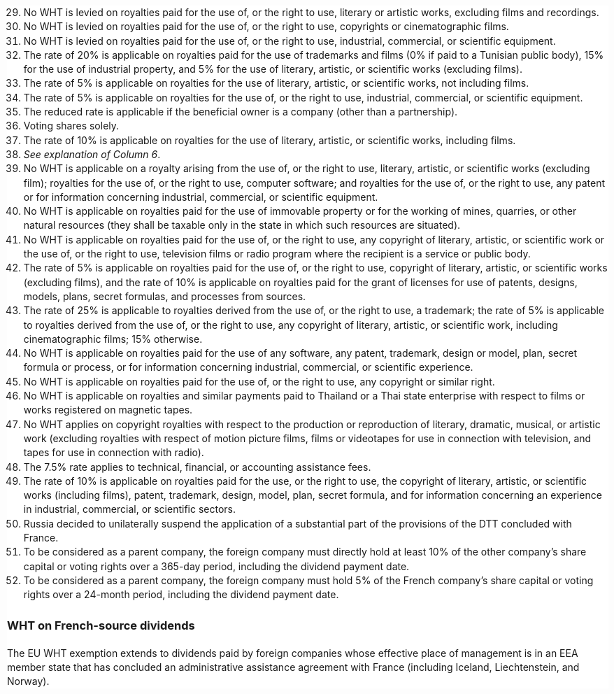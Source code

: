 29. No WHT is levied on royalties paid for the use of, or the right to use, literary or artistic works, excluding films and recordings.
30. No WHT is levied on royalties paid for the use of, or the right to use, copyrights or cinematographic films.
31. No WHT is levied on royalties paid for the use of, or the right to use, industrial, commercial, or scientific equipment.
32. The rate of 20% is applicable on royalties paid for the use of trademarks and films (0% if paid to a Tunisian public body), 15% for the use of industrial property, and 5% for the use of literary, artistic, or scientific works (excluding films).
33. The rate of 5% is applicable on royalties for the use of literary, artistic, or scientific works, not including films.
34. The rate of 5% is applicable on royalties for the use of, or the right to use, industrial, commercial, or scientific equipment.
35. The reduced rate is applicable if the beneficial owner is a company (other than a partnership).
36. Voting shares solely.
37. The rate of 10% is applicable on royalties for the use of literary, artistic, or scientific works, including films.
38. *See explanation of Column 6*.
39. No WHT is applicable on a royalty arising from the use of, or the right to use, literary, artistic, or scientific works (excluding film); royalties for the use of, or the right to use, computer software; and royalties for the use of, or the right to use, any patent or for information concerning industrial, commercial, or scientific equipment.
40. No WHT is applicable on royalties paid for the use of immovable property or for the working of mines, quarries, or other natural resources (they shall be taxable only in the state in which such resources are situated).
41. No WHT is applicable on royalties paid for the use of, or the right to use, any copyright of literary, artistic, or scientific work or the use of, or the right to use, television films or radio program where the recipient is a service or public body.
42. The rate of 5% is applicable on royalties paid for the use of, or the right to use, copyright of literary, artistic, or scientific works (excluding films), and the rate of 10% is applicable on royalties paid for the grant of licenses for use of patents, designs, models, plans, secret formulas, and processes from sources.
43. The rate of 25% is applicable to royalties derived from the use of, or the right to use, a trademark; the rate of 5% is applicable to royalties derived from the use of, or the right to use, any copyright of literary, artistic, or scientific work, including cinematographic films; 15% otherwise.
44. No WHT is applicable on royalties paid for the use of any software, any patent, trademark, design or model, plan, secret formula or process, or for information concerning industrial, commercial, or scientific experience.
45. No WHT is applicable on royalties paid for the use of, or the right to use, any copyright or similar right.
46. No WHT is applicable on royalties and similar payments paid to Thailand or a Thai state enterprise with respect to films or works registered on magnetic tapes.
47. No WHT applies on copyright royalties with respect to the production or reproduction of literary, dramatic, musical, or artistic work (excluding royalties with respect of motion picture films, films or videotapes for use in connection with television, and tapes for use in connection with radio).
48. The 7.5% rate applies to technical, financial, or accounting assistance fees.
49. The rate of 10% is applicable on royalties paid for the use, or the right to use, the copyright of literary, artistic, or scientific works (including films), patent, trademark, design, model, plan, secret formula, and for information concerning an experience in industrial, commercial, or scientific sectors.
50. Russia decided to unilaterally suspend the application of a substantial part of the provisions of the DTT concluded with France.
51. To be considered as a parent company, the foreign company must directly hold at least 10% of the other company’s share capital or voting rights over a 365-day period, including the dividend payment date.
52. To be considered as a parent company, the foreign company must hold 5% of the French company’s share capital or voting rights over a 24-month period, including the dividend payment date.
### WHT on French-source dividends
The EU WHT exemption extends to dividends paid by foreign companies whose effective place of management is in an EEA member state that has concluded an administrative assistance agreement with France (including Iceland, Liechtenstein, and Norway).